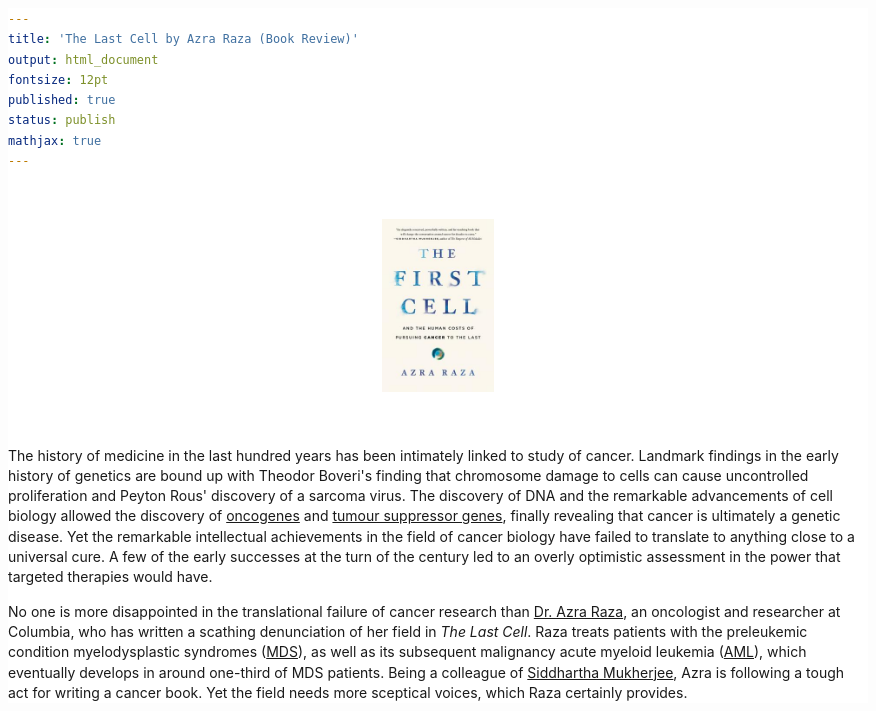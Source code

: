 ```yaml
---
title: 'The Last Cell by Azra Raza (Book Review)'
output: html_document
fontsize: 12pt
published: true
status: publish
mathjax: true
---
```


<br>
<p align="center"><img src="/figures/the_last_cell.jpg" width="13%"></p>
<br>

The history of medicine in the last hundred years has been intimately linked to study of cancer. Landmark findings in the early history of genetics are bound up with Theodor Boveri's finding that chromosome damage to cells can cause uncontrolled proliferation and Peyton Rous' discovery of a sarcoma virus. The discovery of DNA and the remarkable advancements of cell biology allowed the discovery of [oncogenes](https://en.wikipedia.org/wiki/Oncogene) and [tumour suppressor genes](https://en.wikipedia.org/wiki/Tumor_suppressor), finally revealing that cancer is ultimately a genetic disease. Yet the remarkable intellectual achievements in the field of cancer biology have failed to translate to anything close to a universal cure. A few of the early successes at the turn of the century led to an overly optimistic assessment in the power that targeted therapies would have. 

No one is more disappointed in the translational failure of cancer research than [Dr. Azra Raza](https://cancer.columbia.edu/azra-raza-md), an oncologist and researcher at Columbia, who has written a scathing denunciation of her field in *The Last Cell*. Raza treats patients with the preleukemic condition myelodysplastic syndromes ([MDS](https://en.wikipedia.org/wiki/Myelodysplastic_syndrome)), as well as its subsequent malignancy acute myeloid leukemia ([AML](https://en.wikipedia.org/wiki/Acute_myeloid_leukemia)), which eventually develops in around one-third of MDS patients.  Being a colleague of [Siddhartha Mukherjee](https://cancer.columbia.edu/siddhartha-mukherjee-md-dphil), Azra is following a tough act for writing a cancer book. Yet the field needs more sceptical voices, which Raza certainly provides. 
